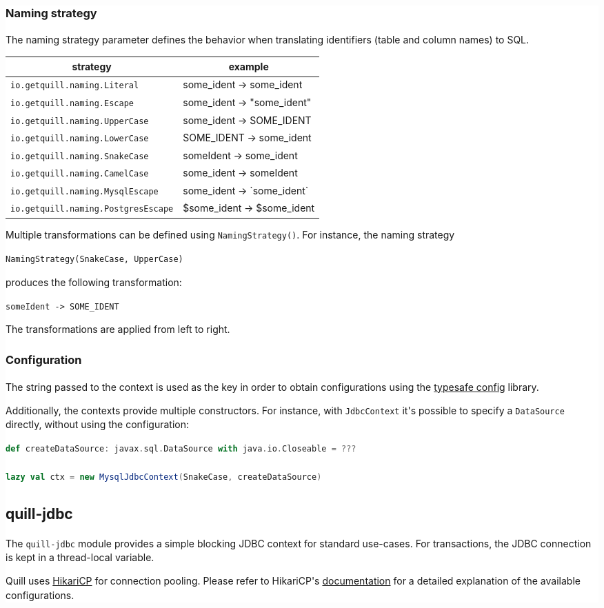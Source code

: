 ### Naming strategy

The naming strategy parameter defines the behavior when translating identifiers (table and column names) to SQL.

|           strategy                  |          example              |
|-------------------------------------|-------------------------------|
| `io.getquill.naming.Literal`        | some_ident  -> some_ident     |
| `io.getquill.naming.Escape`         | some_ident  -> "some_ident"   |
| `io.getquill.naming.UpperCase`      | some_ident  -> SOME_IDENT     |
| `io.getquill.naming.LowerCase`      | SOME_IDENT  -> some_ident     |
| `io.getquill.naming.SnakeCase`      | someIdent   -> some_ident     |
| `io.getquill.naming.CamelCase`      | some_ident  -> someIdent      |
| `io.getquill.naming.MysqlEscape`    | some_ident  -> \`some_ident\` |
| `io.getquill.naming.PostgresEscape` | $some_ident -> $some_ident    |

Multiple transformations can be defined using `NamingStrategy()`. For instance, the naming strategy

```NamingStrategy(SnakeCase, UpperCase)```

produces the following transformation:

```someIdent -> SOME_IDENT```

The transformations are applied from left to right.

### Configuration

The string passed to the context is used as the key in order to obtain configurations using the [typesafe config](http://github.com/typesafehub/config) library.

Additionally, the contexts provide multiple constructors. For instance, with `JdbcContext` it's possible to specify a `DataSource` directly, without using the configuration:

```scala
def createDataSource: javax.sql.DataSource with java.io.Closeable = ???

lazy val ctx = new MysqlJdbcContext(SnakeCase, createDataSource)
```

## quill-jdbc

The `quill-jdbc` module provides a simple blocking JDBC context for standard use-cases. For transactions, the JDBC connection is kept in a thread-local variable.

Quill uses [HikariCP](https://github.com/brettwooldridge/HikariCP) for connection pooling. Please refer to HikariCP's [documentation](https://github.com/brettwooldridge/HikariCP#configuration-knobs-baby) for a detailed explanation of the available configurations.
